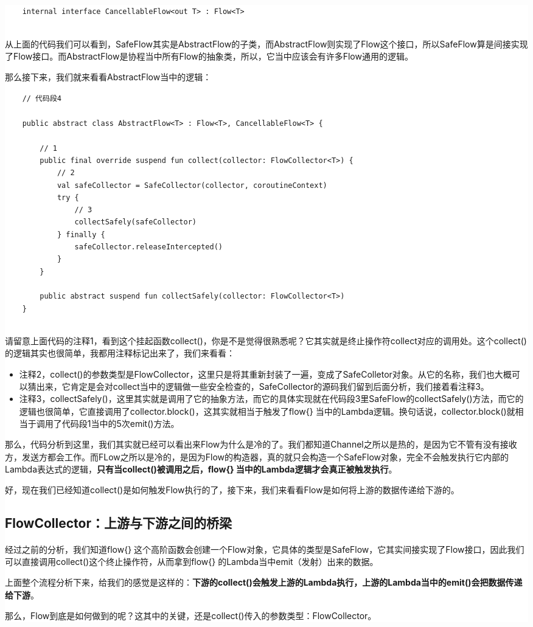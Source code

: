 ```
    internal interface CancellableFlow<out T> : Flow<T>
    

```

从上面的代码我们可以看到，SafeFlow其实是AbstractFlow的子类，而AbstractFlow则实现了Flow这个接口，所以SafeFlow算是间接实现了Flow接口。而AbstractFlow是协程当中所有Flow的抽象类，所以，它当中应该会有许多Flow通用的逻辑。

那么接下来，我们就来看看AbstractFlow当中的逻辑：

```
    // 代码段4
    
    public abstract class AbstractFlow<T> : Flow<T>, CancellableFlow<T> {
    
        // 1
        public final override suspend fun collect(collector: FlowCollector<T>) {
            // 2
            val safeCollector = SafeCollector(collector, coroutineContext)
            try {
                // 3
                collectSafely(safeCollector)
            } finally {
                safeCollector.releaseIntercepted()
            }
        }
    
        public abstract suspend fun collectSafely(collector: FlowCollector<T>)
    }
    

```

请留意上面代码的注释1，看到这个挂起函数collect\(\)，你是不是觉得很熟悉呢？它其实就是终止操作符collect对应的调用处。这个collect\(\)的逻辑其实也很简单，我都用注释标记出来了，我们来看看：

* 注释2，collect\(\)的参数类型是FlowCollector，这里只是将其重新封装了一遍，变成了SafeColletor对象。从它的名称，我们也大概可以猜出来，它肯定是会对collect当中的逻辑做一些安全检查的，SafeCollector的源码我们留到后面分析，我们接着看注释3。
* 注释3，collectSafely\(\)，这里其实就是调用了它的抽象方法，而它的具体实现就在代码段3里SafeFlow的collectSafely\(\)方法，而它的逻辑也很简单，它直接调用了collector.block\(\)，这其实就相当于触发了flow\{\} 当中的Lambda逻辑。换句话说，collector.block\(\)就相当于调用了代码段1当中的5次emit\(\)方法。

那么，代码分析到这里，我们其实就已经可以看出来Flow为什么是冷的了。我们都知道Channel之所以是热的，是因为它不管有没有接收方，发送方都会工作。而FLow之所以是冷的，是因为Flow的构造器，真的就只会构造一个SafeFlow对象，完全不会触发执行它内部的Lambda表达式的逻辑，**只有当collect\(\)被调用之后，flow\{\} 当中的Lambda逻辑才会真正被触发执行**。

好，现在我们已经知道collect\(\)是如何触发Flow执行的了，接下来，我们来看看Flow是如何将上游的数据传递给下游的。

## FlowCollector：上游与下游之间的桥梁

经过之前的分析，我们知道flow\{\} 这个高阶函数会创建一个Flow对象，它具体的类型是SafeFlow，它其实间接实现了Flow接口，因此我们可以直接调用collect\(\)这个终止操作符，从而拿到flow\{\} 的Lambda当中emit（发射）出来的数据。

上面整个流程分析下来，给我们的感觉是这样的：**下游的collect\(\)会触发上游的Lambda执行，上游的Lambda当中的emit\(\)会把数据传递给下游**。

那么，Flow到底是如何做到的呢？这其中的关键，还是collect\(\)传入的参数类型：FlowCollector。
